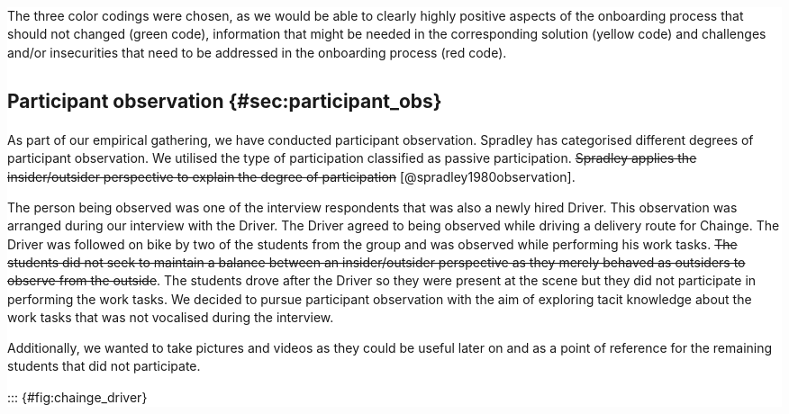 The three color codings were chosen, as we would be able to clearly highly positive aspects of the onboarding process that should not changed (green code), information that might be needed in the corresponding solution (yellow code) and challenges and/or insecurities that need to be addressed in the onboarding process (red code).

## Participant observation {#sec:participant_obs}

As part of our empirical gathering, we have conducted participant observation. Spradley has categorised different degrees of participant observation. We utilised the type of participation classified as passive participation. ~~Spradley applies the insider/outsider perspective to explain the degree of participation~~ [@spradley1980observation].

The person being observed was one of the interview respondents that was also a newly hired Driver. This observation was arranged during our interview with the Driver. The Driver agreed to being observed while driving a delivery route for Chainge. The Driver was followed on bike by two of the students from the group and was observed while performing his work tasks. ~~The students did not seek to maintain a balance between an insider/outsider perspective as they merely behaved as outsiders to observe from the outside~~. The students drove after the Driver so they were present at the scene but they did not participate in performing the work tasks. We decided to pursue participant observation with the aim of exploring tacit knowledge about the work tasks that was not vocalised during the interview.

Additionally, we wanted to take pictures and videos as they could be useful later on and as a point of reference for the remaining students that did not participate.

::: {#fig:chainge_driver}